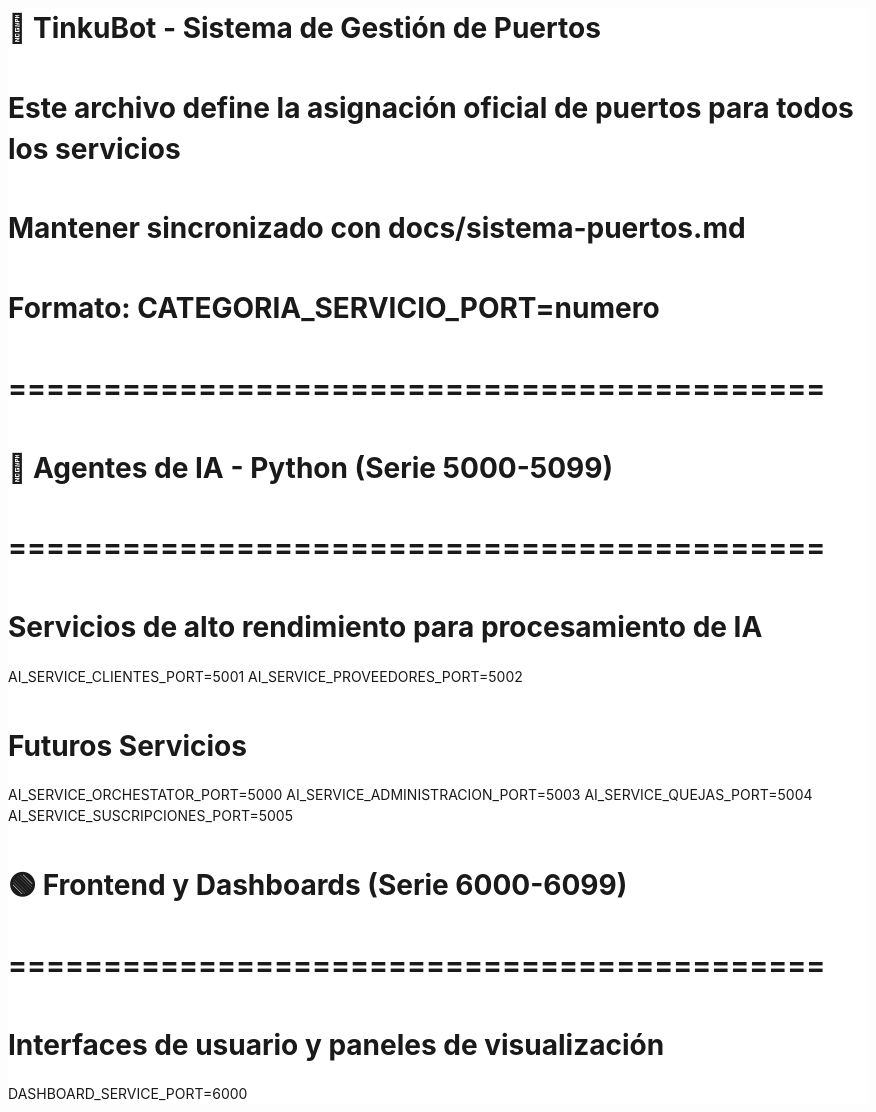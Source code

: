 # 🚀 TinkuBot - Sistema de Gestión de Puertos

#

# Este archivo define la asignación oficial de puertos para todos los servicios

# Mantener sincronizado con docs/sistema-puertos.md

#

# Formato: CATEGORIA_SERVICIO_PORT=numero

# ===========================================

# 🔵 Agentes de IA - Python (Serie 5000-5099)

# ===========================================

# Servicios de alto rendimiento para procesamiento de IA

AI_SERVICE_CLIENTES_PORT=5001
AI_SERVICE_PROVEEDORES_PORT=5002

# Futuros Servicios

AI_SERVICE_ORCHESTATOR_PORT=5000
AI_SERVICE_ADMINISTRACION_PORT=5003
AI_SERVICE_QUEJAS_PORT=5004
AI_SERVICE_SUSCRIPCIONES_PORT=5005

# 🟢 Frontend y Dashboards (Serie 6000-6099)

# ===========================================

# Interfaces de usuario y paneles de visualización

DASHBOARD_SERVICE_PORT=6000
